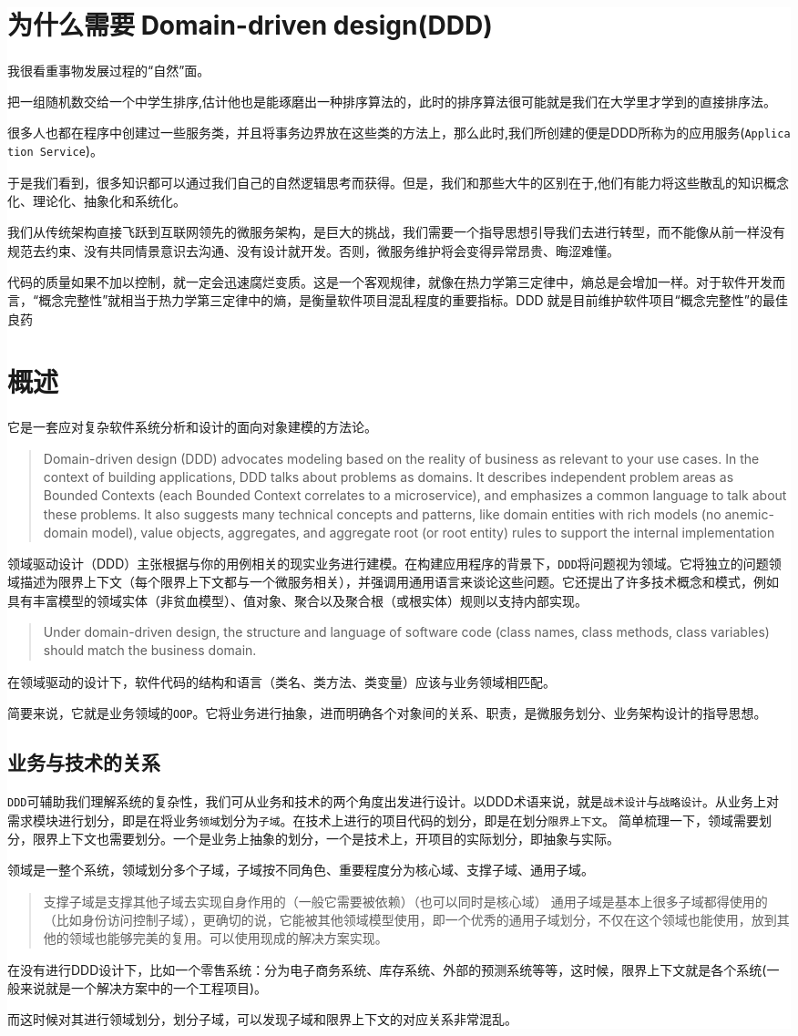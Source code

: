 
# 为什么需要 Domain-driven design(DDD)

我很看重事物发展过程的“自然”面。

把一组随机数交给一个中学生排序,估计他也是能琢磨出一种排序算法的，此时的排序算法很可能就是我们在大学里才学到的直接排序法。

很多人也都在程序中创建过一些服务类，并且将事务边界放在这些类的方法上，那么此时,我们所创建的便是DDD所称为的应用服务(`Application Service`)。

于是我们看到，很多知识都可以通过我们自己的自然逻辑思考而获得。但是，我们和那些大牛的区别在于,他们有能力将这些散乱的知识概念化、理论化、抽象化和系统化。

我们从传统架构直接飞跃到互联网领先的微服务架构，是巨大的挑战，我们需要一个指导思想引导我们去进行转型，而不能像从前一样没有规范去约束、没有共同情景意识去沟通、没有设计就开发。否则，微服务维护将会变得异常昂贵、晦涩难懂。

代码的质量如果不加以控制，就一定会迅速腐烂变质。这是一个客观规律，就像在热力学第三定律中，熵总是会增加一样。对于软件开发而言，“概念完整性”就相当于热力学第三定律中的熵，是衡量软件项目混乱程度的重要指标。DDD 就是目前维护软件项目“概念完整性”的最佳良药


# 概述

它是一套应对复杂软件系统分析和设计的面向对象建模的方法论。

> Domain-driven design (DDD) advocates modeling based on the reality of business as relevant to your use cases. In the context of building applications, DDD talks about problems as domains. It describes independent problem areas as Bounded Contexts (each Bounded Context correlates to a microservice), and emphasizes a common language to talk about these problems. It also suggests many technical concepts and patterns, like domain entities with rich models (no anemic-domain model), value objects, aggregates, and aggregate root (or root entity) rules to support the internal implementation

领域驱动设计（DDD）主张根据与你的用例相关的现实业务进行建模。在构建应用程序的背景下，`DDD`将问题视为领域。它将独立的问题领域描述为限界上下文（每个限界上下文都与一个微服务相关），并强调用通用语言来谈论这些问题。它还提出了许多技术概念和模式，例如具有丰富模型的领域实体（非贫血模型）、值对象、聚合以及聚合根（或根实体）规则以支持内部实现。

> Under domain-driven design, the structure and language of software code (class names, class methods, class variables) should match the business domain.

在领域驱动的设计下，软件代码的结构和语言（类名、类方法、类变量）应该与业务领域相匹配。

简要来说，它就是业务领域的`OOP`。它将业务进行抽象，进而明确各个对象间的关系、职责，是微服务划分、业务架构设计的指导思想。


## 业务与技术的关系

`DDD`可辅助我们理解系统的复杂性，我们可从业务和技术的两个角度出发进行设计。以DDD术语来说，就是`战术设计`与`战略设计`。从业务上对需求模块进行划分，即是在将业务`领域`划分为`子域`。在技术上进行的项目代码的划分，即是在划分`限界上下文`。
简单梳理一下，领域需要划分，限界上下文也需要划分。一个是业务上抽象的划分，一个是技术上，开项目的实际划分，即抽象与实际。

领域是一整个系统，领域划分多个子域，子域按不同角色、重要程度分为核心域、支撑子域、通用子域。

>支撑子域是支撑其他子域去实现自身作用的（一般它需要被依赖）（也可以同时是核心域）
>通用子域是基本上很多子域都得使用的（比如身份访问控制子域），更确切的说，它能被其他领域模型使用，即一个优秀的通用子域划分，不仅在这个领域也能使用，放到其他的领域也能够完美的复用。可以使用现成的解决方案实现。

在没有进行DDD设计下，比如一个零售系统：分为电子商务系统、库存系统、外部的预测系统等等，这时候，限界上下文就是各个系统(一般来说就是一个解决方案中的一个工程项目)。

而这时候对其进行领域划分，划分子域，可以发现子域和限界上下文的对应关系非常混乱。